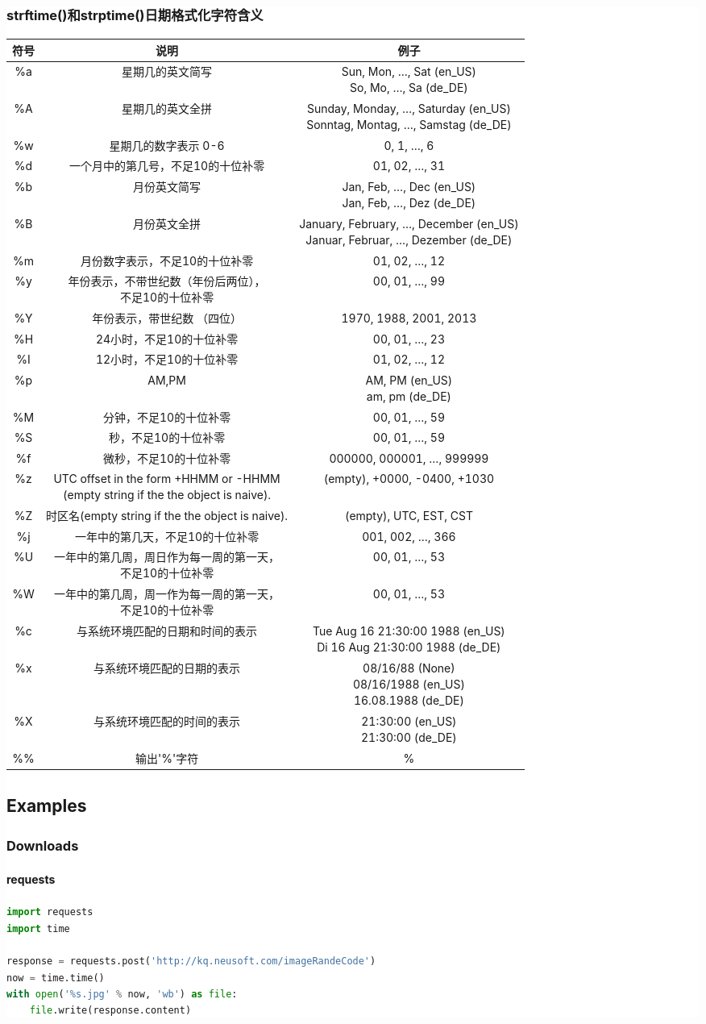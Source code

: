 
### strftime()和strptime()日期格式化字符含义

| 符号 | 说明 | 例子 |
| :--------: | :--------: | :--------: |
| %a | 星期几的英文简写 | Sun, Mon, …, Sat (en_US)<br/>So, Mo, …, Sa (de_DE) |
| %A | 星期几的英文全拼 | Sunday, Monday, …, Saturday (en_US)<br/>Sonntag, Montag, …, Samstag (de_DE) |
| %w | 星期几的数字表示 0-6 | 0, 1, …, 6 |
| %d | 一个月中的第几号，不足10的十位补零 | 01, 02, …, 31 |
| %b | 月份英文简写 | Jan, Feb, …, Dec (en_US)<br/>Jan, Feb, …, Dez (de_DE) |
| %B | 月份英文全拼 | January, February, …, December (en_US)<br/>Januar, Februar, …, Dezember (de_DE) |
| %m | 月份数字表示，不足10的十位补零 | 01, 02, …, 12 |
| %y | 年份表示，不带世纪数（年份后两位），<br/>不足10的十位补零 | 00, 01, …, 99 |
| %Y | 年份表示，带世纪数 （四位）| 1970, 1988, 2001, 2013 |
| %H | 24小时，不足10的十位补零 | 00, 01, …, 23 |
| %I | 12小时，不足10的十位补零 | 01, 02, …, 12 |
| %p | AM,PM | AM, PM (en_US)<br/>am, pm (de_DE) |
| %M | 分钟，不足10的十位补零 | 00, 01, …, 59 |
| %S | 秒，不足10的十位补零 | 00, 01, …, 59 |
| %f | 微秒，不足10的十位补零 | 000000, 000001, …, 999999 |
| %z | UTC offset in the form +HHMM or -HHMM<br/>(empty string if the the object is naive). | (empty), +0000, -0400, +1030 |
| %Z | 时区名(empty string if the the object is naive). | (empty), UTC, EST, CST |
| %j | 一年中的第几天，不足10的十位补零 | 001, 002, …, 366 |
| %U | 一年中的第几周，周日作为每一周的第一天，<br/>不足10的十位补零 | 00, 01, …, 53 |
| %W | 一年中的第几周，周一作为每一周的第一天，<br/>不足10的十位补零 | 00, 01, …, 53 |
| %c | 与系统环境匹配的日期和时间的表示 | Tue Aug 16 21:30:00 1988 (en_US)<br/>Di 16 Aug 21:30:00 1988 (de_DE) |
| %x | 与系统环境匹配的日期的表示 | 08/16/88 (None)<br/>08/16/1988 (en_US)<br/>16.08.1988 (de_DE) |
| %X | 与系统环境匹配的时间的表示 | 21:30:00 (en_US)<br/>21:30:00 (de_DE) |
| %% | 输出'%'字符 | % |

## Examples
### Downloads
#### requests
```python
import requests
import time

response = requests.post('http://kq.neusoft.com/imageRandeCode')
now = time.time()
with open('%s.jpg' % now, 'wb') as file:
    file.write(response.content)
```
